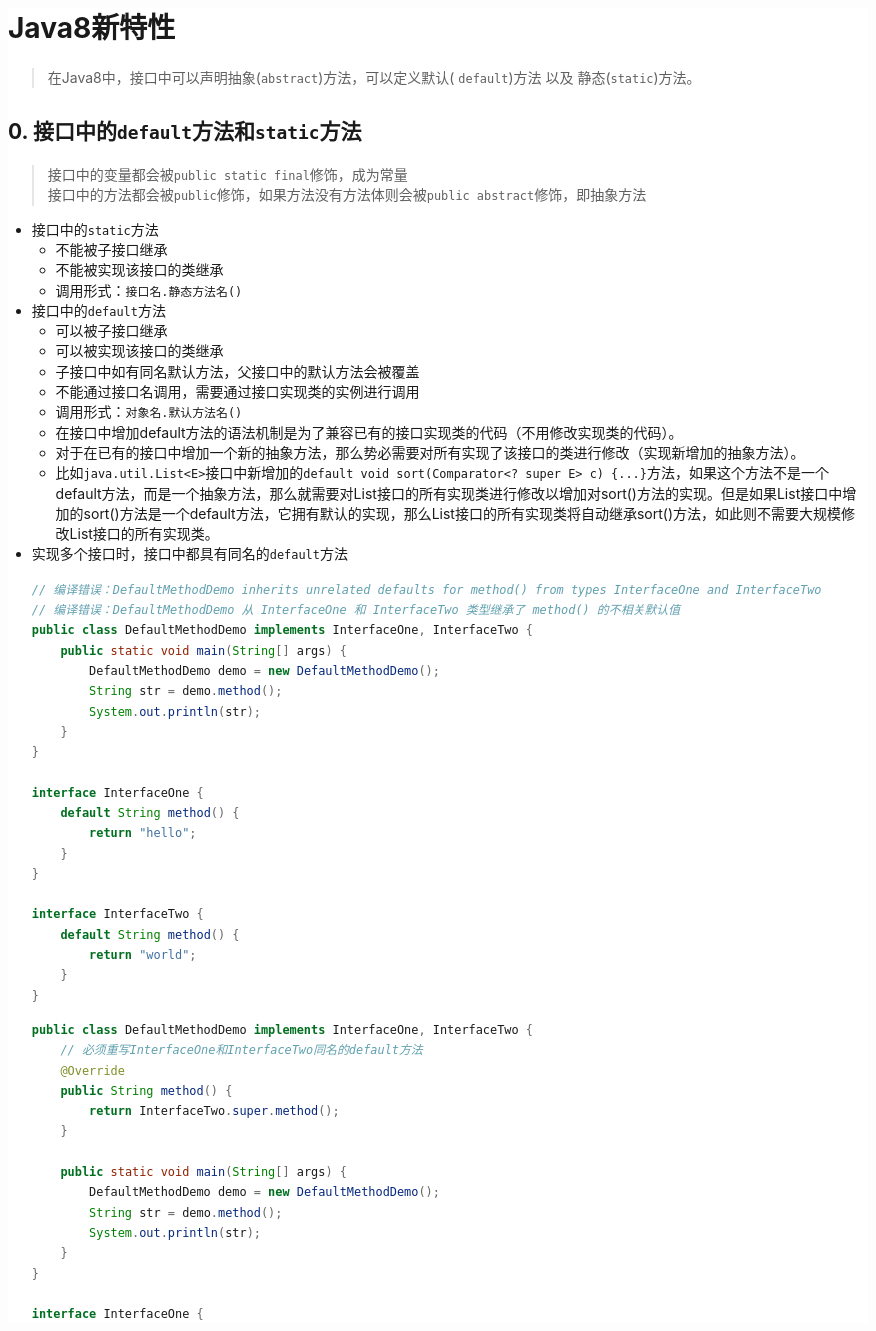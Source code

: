 # Java8新特性
> 在Java8中，接口中可以声明抽象(```abstract```)方法，可以定义默认( ```default```)方法 以及 静态(```static```)方法。

## 0. 接口中的```default```方法和```static```方法
> 接口中的变量都会被```public static final```修饰，成为常量  
> 接口中的方法都会被```public```修饰，如果方法没有方法体则会被```public abstract```修饰，即抽象方法  
* 接口中的```static```方法
  * 不能被子接口继承
  * 不能被实现该接口的类继承
  * 调用形式：```接口名.静态方法名()```
* 接口中的```default```方法
  * 可以被子接口继承
  * 可以被实现该接口的类继承
  * 子接口中如有同名默认方法，父接口中的默认方法会被覆盖
  * 不能通过接口名调用，需要通过接口实现类的实例进行调用
  * 调用形式：```对象名.默认方法名()```
  * 在接口中增加default方法的语法机制是为了兼容已有的接口实现类的代码（不用修改实现类的代码）。
  * 对于在已有的接口中增加一个新的抽象方法，那么势必需要对所有实现了该接口的类进行修改（实现新增加的抽象方法）。
  * 比如```java.util.List<E>```接口中新增加的```default void sort(Comparator<? super E> c) {...}```方法，如果这个方法不是一个default方法，而是一个抽象方法，那么就需要对List接口的所有实现类进行修改以增加对sort()方法的实现。但是如果List接口中增加的sort()方法是一个default方法，它拥有默认的实现，那么List接口的所有实现类将自动继承sort()方法，如此则不需要大规模修改List接口的所有实现类。
* 实现多个接口时，接口中都具有同名的```default```方法
  ```java
  // 编译错误：DefaultMethodDemo inherits unrelated defaults for method() from types InterfaceOne and InterfaceTwo
  // 编译错误：DefaultMethodDemo 从 InterfaceOne 和 InterfaceTwo 类型继承了 method() 的不相关默认值
  public class DefaultMethodDemo implements InterfaceOne, InterfaceTwo {
      public static void main(String[] args) {
          DefaultMethodDemo demo = new DefaultMethodDemo();
          String str = demo.method();
          System.out.println(str);
      }
  }

  interface InterfaceOne {
      default String method() {
          return "hello";
      }
  }

  interface InterfaceTwo {
      default String method() {
          return "world";
      }
  }
  ```
  ```java
  public class DefaultMethodDemo implements InterfaceOne, InterfaceTwo {
      // 必须重写InterfaceOne和InterfaceTwo同名的default方法
      @Override
      public String method() {
          return InterfaceTwo.super.method();
      }

      public static void main(String[] args) {
          DefaultMethodDemo demo = new DefaultMethodDemo();
          String str = demo.method();
          System.out.println(str);
      }
  }

  interface InterfaceOne {
  ```